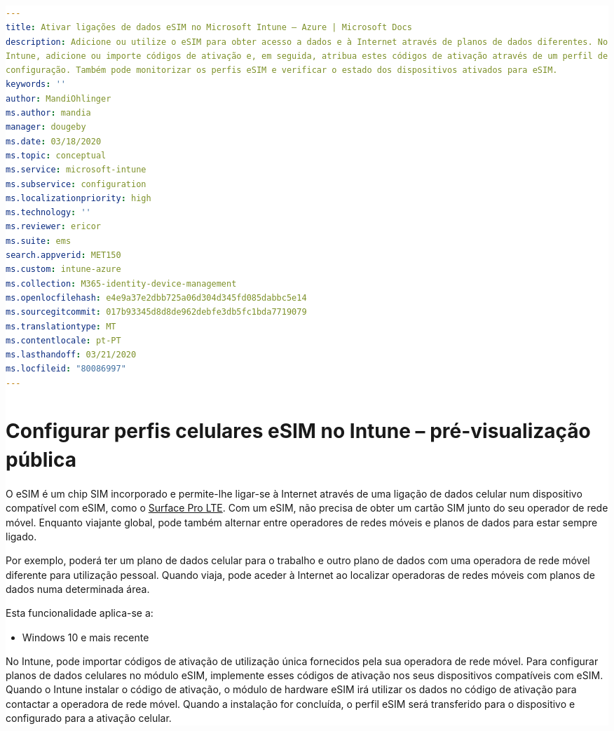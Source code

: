 ```yaml
---
title: Ativar ligações de dados eSIM no Microsoft Intune – Azure | Microsoft Docs
description: Adicione ou utilize o eSIM para obter acesso a dados e à Internet através de planos de dados diferentes. No Intune, adicione ou importe códigos de ativação e, em seguida, atribua estes códigos de ativação através de um perfil de configuração. Também pode monitorizar os perfis eSIM e verificar o estado dos dispositivos ativados para eSIM.
keywords: ''
author: MandiOhlinger
ms.author: mandia
manager: dougeby
ms.date: 03/18/2020
ms.topic: conceptual
ms.service: microsoft-intune
ms.subservice: configuration
ms.localizationpriority: high
ms.technology: ''
ms.reviewer: ericor
ms.suite: ems
search.appverid: MET150
ms.custom: intune-azure
ms.collection: M365-identity-device-management
ms.openlocfilehash: e4e9a37e2dbb725a06d304d345fd085dabbc5e14
ms.sourcegitcommit: 017b93345d8d8de962debfe3db5fc1bda7719079
ms.translationtype: MT
ms.contentlocale: pt-PT
ms.lasthandoff: 03/21/2020
ms.locfileid: "80086997"
---
```

# <a name="configure-esim-cellular-profiles-in-intune---public-preview"></a>Configurar perfis celulares eSIM no Intune – pré-visualização pública

O eSIM é um chip SIM incorporado e permite-lhe ligar-se à Internet através de uma ligação de dados celular num dispositivo compatível com eSIM, como o [Surface Pro LTE](https://www.microsoft.com/surface/business/surface-pro). Com um eSIM, não precisa de obter um cartão SIM junto do seu operador de rede móvel. Enquanto viajante global, pode também alternar entre operadores de redes móveis e planos de dados para estar sempre ligado.

Por exemplo, poderá ter um plano de dados celular para o trabalho e outro plano de dados com uma operadora de rede móvel diferente para utilização pessoal. Quando viaja, pode aceder à Internet ao localizar operadoras de redes móveis com planos de dados numa determinada área.

Esta funcionalidade aplica-se a:

- Windows 10 e mais recente

No Intune, pode importar códigos de ativação de utilização única fornecidos pela sua operadora de rede móvel. Para configurar planos de dados celulares no módulo eSIM, implemente esses códigos de ativação nos seus dispositivos compatíveis com eSIM. Quando o Intune instalar o código de ativação, o módulo de hardware eSIM irá utilizar os dados no código de ativação para contactar a operadora de rede móvel. Quando a instalação for concluída, o perfil eSIM será transferido para o dispositivo e configurado para a ativação celular.
